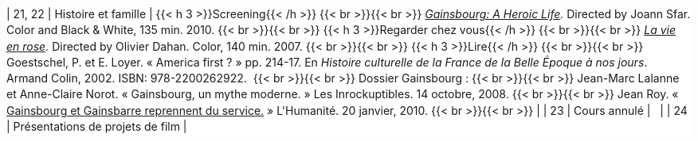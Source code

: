 | 21, 22 | Histoire et famille | {{< h 3 >}}Screening{{< /h >}} {{< br >}}{{< br >}} _[Gainsbourg: A Heroic Life](http://www.imdb.com/title/tt1329457/)._ Directed by Joann Sfar. Color and Black & White, 135 min. 2010. {{< br >}}{{< br >}} {{< h 3 >}}Regarder chez vous{{< /h >}} {{< br >}}{{< br >}} _[La vie en rose](http://www.imdb.com/title/tt0450188/?ref_=fn_al_tt_1)._ Directed by Olivier Dahan. Color, 140 min. 2007. {{< br >}}{{< br >}} {{< h 3 >}}Lire{{< /h >}} {{< br >}}{{< br >}} Goestschel, P. et E. Loyer. « America first ? » pp. 214-17. En _Histoire culturelle de la France de la Belle Époque à nos jours_. Armand Colin, 2002. ISBN: 978-2200262922.  {{< br >}}{{< br >}} Dossier Gainsbourg : {{< br >}}{{< br >}} Jean-Marc Lalanne et Anne-Claire Norot. « Gainsbourg, un mythe moderne. » Les Inrockuptibles. 14 octobre, 2008. {{< br >}}{{< br >}} Jean Roy. « [Gainsbourg et Gainsbarre reprennent du service.](http://www.humanite.fr/node/431321) » L'Humanité. 20 janvier, 2010. {{< br >}}{{< br >}}  |
| 23 | Cours annulé | &nbsp; |
| 24 | Présentations de projets de film |